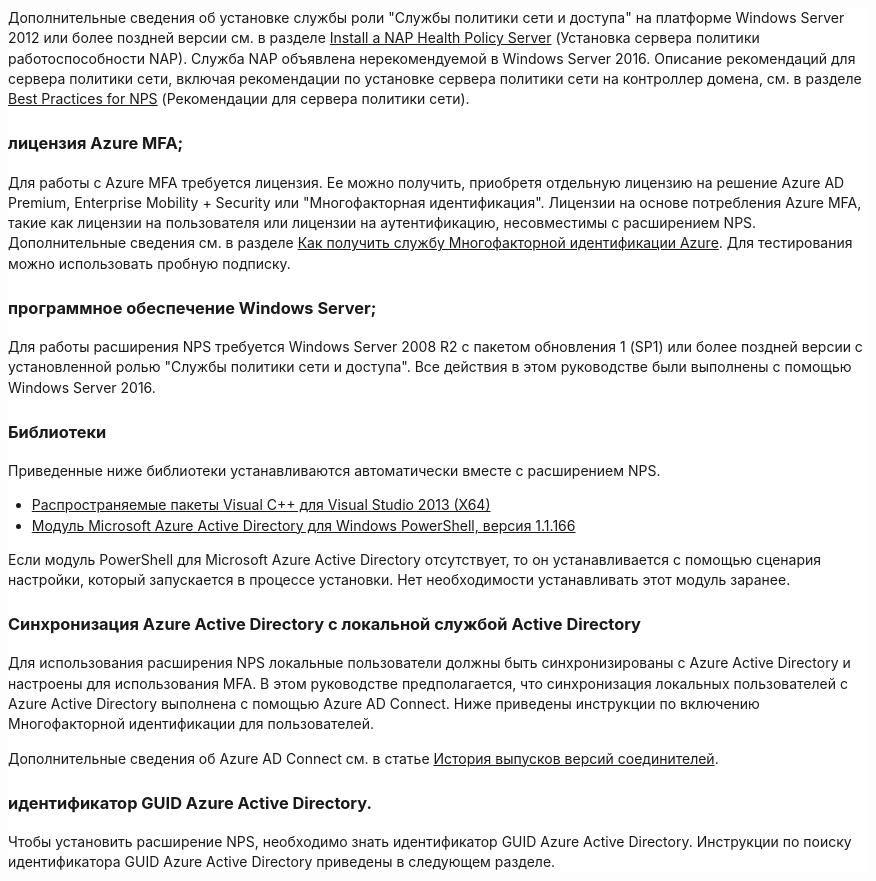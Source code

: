 Дополнительные сведения об установке службы роли "Службы политики сети и доступа" на платформе Windows Server 2012 или более поздней версии см. в разделе [Install a NAP Health Policy Server](https://technet.microsoft.com/library/dd296890.aspx) (Установка сервера политики работоспособности NAP). Служба NAP объявлена нерекомендуемой в Windows Server 2016. Описание рекомендаций для сервера политики сети, включая рекомендации по установке сервера политики сети на контроллер домена, см. в разделе [Best Practices for NPS](https://technet.microsoft.com/library/cc771746) (Рекомендации для сервера политики сети).

### <a name="azure-mfa-license"></a>лицензия Azure MFA;

Для работы с Azure MFA требуется лицензия. Ее можно получить, приобретя отдельную лицензию на решение Azure AD Premium, Enterprise Mobility + Security или "Многофакторная идентификация". Лицензии на основе потребления Azure MFA, такие как лицензии на пользователя или лицензии на аутентификацию, несовместимы с расширением NPS. Дополнительные сведения см. в разделе [Как получить службу Многофакторной идентификации Azure](concept-mfa-licensing.md). Для тестирования можно использовать пробную подписку.

### <a name="windows-server-software"></a>программное обеспечение Windows Server;

Для работы расширения NPS требуется Windows Server 2008 R2 с пакетом обновления 1 (SP1) или более поздней версии с установленной ролью "Службы политики сети и доступа". Все действия в этом руководстве были выполнены с помощью Windows Server 2016.

### <a name="libraries"></a>Библиотеки

Приведенные ниже библиотеки устанавливаются автоматически вместе с расширением NPS.

-   [Распространяемые пакеты Visual C++ для Visual Studio 2013 (X64)](https://www.microsoft.com/download/details.aspx?id=40784)
-   [Модуль Microsoft Azure Active Directory для Windows PowerShell, версия 1.1.166](https://connect.microsoft.com/site1164/Downloads/DownloadDetails.aspx?DownloadID=59185)

Если модуль PowerShell для Microsoft Azure Active Directory отсутствует, то он устанавливается с помощью сценария настройки, который запускается в процессе установки. Нет необходимости устанавливать этот модуль заранее.

### <a name="azure-active-directory-synced-with-on-premises-active-directory"></a>Синхронизация Azure Active Directory с локальной службой Active Directory 

Для использования расширения NPS локальные пользователи должны быть синхронизированы с Azure Active Directory и настроены для использования MFA. В этом руководстве предполагается, что синхронизация локальных пользователей с Azure Active Directory выполнена с помощью Azure AD Connect. Ниже приведены инструкции по включению Многофакторной идентификации для пользователей.

Дополнительные сведения об Azure AD Connect см. в статье [История выпусков версий соединителей](../connect/active-directory-aadconnect.md). 

### <a name="azure-active-directory-guid-id"></a>идентификатор GUID Azure Active Directory. 

Чтобы установить расширение NPS, необходимо знать идентификатор GUID Azure Active Directory. Инструкции по поиску идентификатора GUID Azure Active Directory приведены в следующем разделе.
